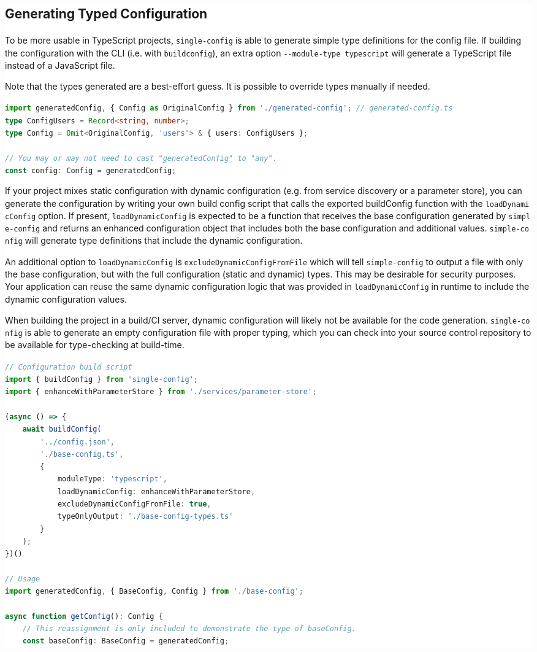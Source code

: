 
## Generating Typed Configuration

To be more usable in TypeScript projects, `single-config` is able to generate
simple type definitions for the config file. If building the configuration with
the CLI (i.e. with `buildconfig`), an extra option `--module-type typescript`
will generate a TypeScript file instead of a JavaScript file.

Note that the types generated are a best-effort guess. It is possible to
override types manually if needed.

```typescript
import generatedConfig, { Config as OriginalConfig } from './generated-config'; // generated-config.ts
type ConfigUsers = Record<string, number>;
type Config = Omit<OriginalConfig, 'users'> & { users: ConfigUsers };

// You may or may not need to cast "generatedConfig" to "any".
const config: Config = generatedConfig;
```

If your project mixes static configuration with dynamic configuration (e.g. from
service discovery or a parameter store), you can generate the configuration by
writing your own build config script that calls the exported buildConfig
function with the `loadDynamicConfig` option. If present, `loadDynamicConfig` is
expected to be a function that receives the base configuration generated by
`simple-config` and returns an enhanced configuration object that includes both
the base configuration and additional values. `simple-config` will generate type
definitions that include the dynamic configuration.

An additional option to `loadDynamicConfig` is `excludeDynamicConfigFromFile`
which will tell `simple-config` to output a file with only the base
configuration, but with the full configuration (static and dynamic) types. This
may be desirable for security purposes. Your application can reuse the same
dynamic configuration logic that was provided in `loadDynamicConfig` in runtime
to include the dynamic configuration values.

When building the project in a build/CI server, dynamic configuration will
likely not be available for the code generation. `single-config` is able to
generate an empty configuration file with proper typing, which you can check
into your source control repository to be available for type-checking at
build-time.

```typescript
// Configuration build script
import { buildConfig } from 'single-config';
import { enhanceWithParameterStore } from './services/parameter-store';

(async () => {
    await buildConfig(
        '../config.json',
        './base-config.ts',
        {
            moduleType: 'typescript',
            loadDynamicConfig: enhanceWithParameterStore,
            excludeDynamicConfigFromFile: true,
            typeOnlyOutput: './base-config-types.ts'
        }
    );
})()

// Usage
import generatedConfig, { BaseConfig, Config } from './base-config';

async function getConfig(): Config {
    // This reassignment is only included to demonstrate the type of baseConfig.
    const baseConfig: BaseConfig = generatedConfig;
```